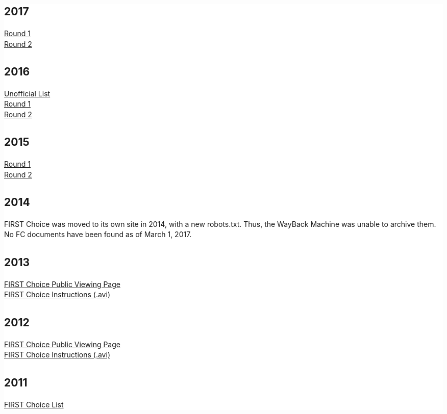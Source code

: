 ## 2017
[Round 1](https://web.archive.org/web/20171128061443/http://www.firstchoicebyandymark.com/everything)  
[Round 2](https://archive.fo/LnTcU)

## 2016
[Unofficial List](https://www.chiefdelphi.com/forums/showpost.php?p=1506403&postcount=52)  
[Round 1](https://web.archive.org/web/20160101140926/http://www.firstchoicebyandymark.com/everything)  
[Round 2](https://web.archive.org/web/20160116175902/http://www.firstchoicebyandymark.com/everything)  

## 2015

[Round 1](https://web.archive.org/web/20141128201351/http://www.firstchoicebyandymark.com/everything)  
[Round 2](https://archive.fo/4X4za)

## 2014

FIRST Choice was moved to its own site in 2014, with a new robots.txt. Thus, the WayBack Machine was unable to archive them. No FC documents have been found as of March 1, 2017.

## 2013
[FIRST Choice Public Viewing Page](https://web.archive.org/web/20121220042210/http://www.andymark.com/FIRST-Choice-Public-Viewing-2013-s/411.htm "https://web.archive.org/web/20121220042210/http://www.andymark.com/FIRST-Choice-Public-Viewing-2013-s/411.htm")  
[FIRST Choice Instructions (.avi)](https://web.archive.org/web/20170521024143/http://files.andymark.com/Run2013FIRSTChoice.avi "https://web.archive.org/web/20170521024143/http://files.andymark.com/Run2013FIRSTChoice.avi")

## 2012
[FIRST Choice Public Viewing Page](https://web.archive.org/web/20120108043431/http://www.andymark.com/FIRST-Choice-Public-s/411.htm "https://web.archive.org/web/20120108043431/http://www.andymark.com/FIRST-Choice-Public-s/411.htm")  
[FIRST Choice Instructions (.avi)](https://web.archive.org/web/20170521024030/http://files.andymark.com/FIRSTChoiceInstructions.avi "https://web.archive.org/web/20170521024030/http://files.andymark.com/FIRSTChoiceInstructions.avi")

## 2011
[FIRST Choice List](https://web.archive.org/web/20170521023406/http://files.andymark.com/2011FirstChoiceList.pdf "https://web.archive.org/web/20170521023406/http://files.andymark.com/2011FirstChoiceList.pdf")
